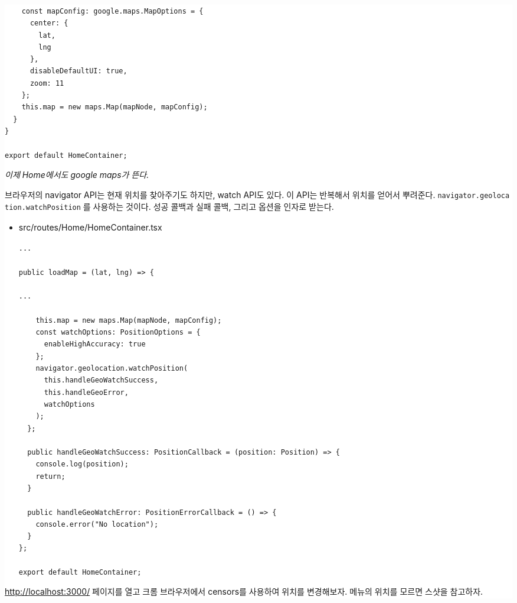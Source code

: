   ```tsx
      const mapConfig: google.maps.MapOptions = {
        center: {
          lat,
          lng
        },
        disableDefaultUI: true,
        zoom: 11
      };
      this.map = new maps.Map(mapNode, mapConfig);
    }
  }
  
  export default HomeContainer;
  ```

*이제 Home에서도 google maps가 뜬다.* 

브라우저의 navigator API는 현재 위치를 찾아주기도 하지만, watch API도 있다. 이 API는 반복해서 위치를 얻어서 뿌려준다. `navigator.geolocation.watchPosition` 를 사용하는 것이다. 성공 콜백과 실패 콜백, 그리고 옵션을 인자로 받는다.

- src/routes/Home/HomeContainer.tsx
  ```tsx
  ...
  
  public loadMap = (lat, lng) => {
  
  ...
  
      this.map = new maps.Map(mapNode, mapConfig);
      const watchOptions: PositionOptions = {
        enableHighAccuracy: true
      };
      navigator.geolocation.watchPosition(
        this.handleGeoWatchSuccess,
        this.handleGeoError,
        watchOptions
      );
    };
  
    public handleGeoWatchSuccess: PositionCallback = (position: Position) => {
      console.log(position);
      return;
    }
    
    public handleGeoWatchError: PositionErrorCallback = () => {
      console.error("No location");
    }
  };
  
  export default HomeContainer;
  ```

[http://localhost:3000/](http://localhost:3000/) 페이지를 열고 크롬 브라우저에서 censors를 사용하여 위치를 변경해보자. 메뉴의 위치를 모르면 스샷을 참고하자.
